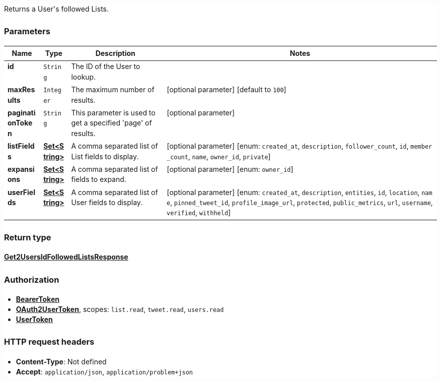 Returns a User&#39;s followed Lists.

### Parameters
| Name | Type | Description  | Notes |
|------------- | ------------- | ------------- | -------------|
| **id** | `String`| The ID of the User to lookup. | |
| **maxResults** | `Integer`| The maximum number of results. | [optional parameter] [default to `100`] |
| **paginationToken** | `String`| This parameter is used to get a specified &#39;page&#39; of results. | [optional parameter] |
| **listFields** | [**Set&lt;String&gt;**](String.md)| A comma separated list of List fields to display. | [optional parameter] [enum: `created_at`, `description`, `follower_count`, `id`, `member_count`, `name`, `owner_id`, `private`] |
| **expansions** | [**Set&lt;String&gt;**](String.md)| A comma separated list of fields to expand. | [optional parameter] [enum: `owner_id`] |
| **userFields** | [**Set&lt;String&gt;**](String.md)| A comma separated list of User fields to display. | [optional parameter] [enum: `created_at`, `description`, `entities`, `id`, `location`, `name`, `pinned_tweet_id`, `profile_image_url`, `protected`, `public_metrics`, `url`, `username`, `verified`, `withheld`] |


### Return type
[**Get2UsersIdFollowedListsResponse**](Get2UsersIdFollowedListsResponse.md)

### Authorization
* **[BearerToken](auth.md#BearerToken)**
* **[OAuth2UserToken](auth.md#OAuth2UserToken)**, scopes: `list.read`, `tweet.read`, `users.read`
* **[UserToken](auth.md#UserToken)**

### HTTP request headers
 - **Content-Type**: Not defined
 - **Accept**: `application/json`, `application/problem+json`

